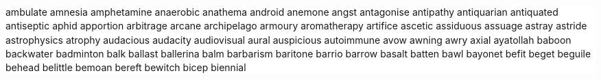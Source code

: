ambulate
amnesia
amphetamine
anaerobic
anathema
android
anemone
angst
antagonise
antipathy
antiquarian
antiquated
antiseptic
aphid
apportion
arbitrage
arcane
archipelago
armoury
aromatherapy
artifice
ascetic
assiduous
assuage
astray
astride
astrophysics
atrophy
audacious
audacity
audiovisual
aural
auspicious
autoimmune
avow
awning
awry
axial
ayatollah
baboon
backwater
badminton
balk
ballast
ballerina
balm
barbarism
baritone
barrio
barrow
basalt
batten
bawl
bayonet
befit
beget
beguile
behead
belittle
bemoan
bereft
bewitch
bicep
biennial